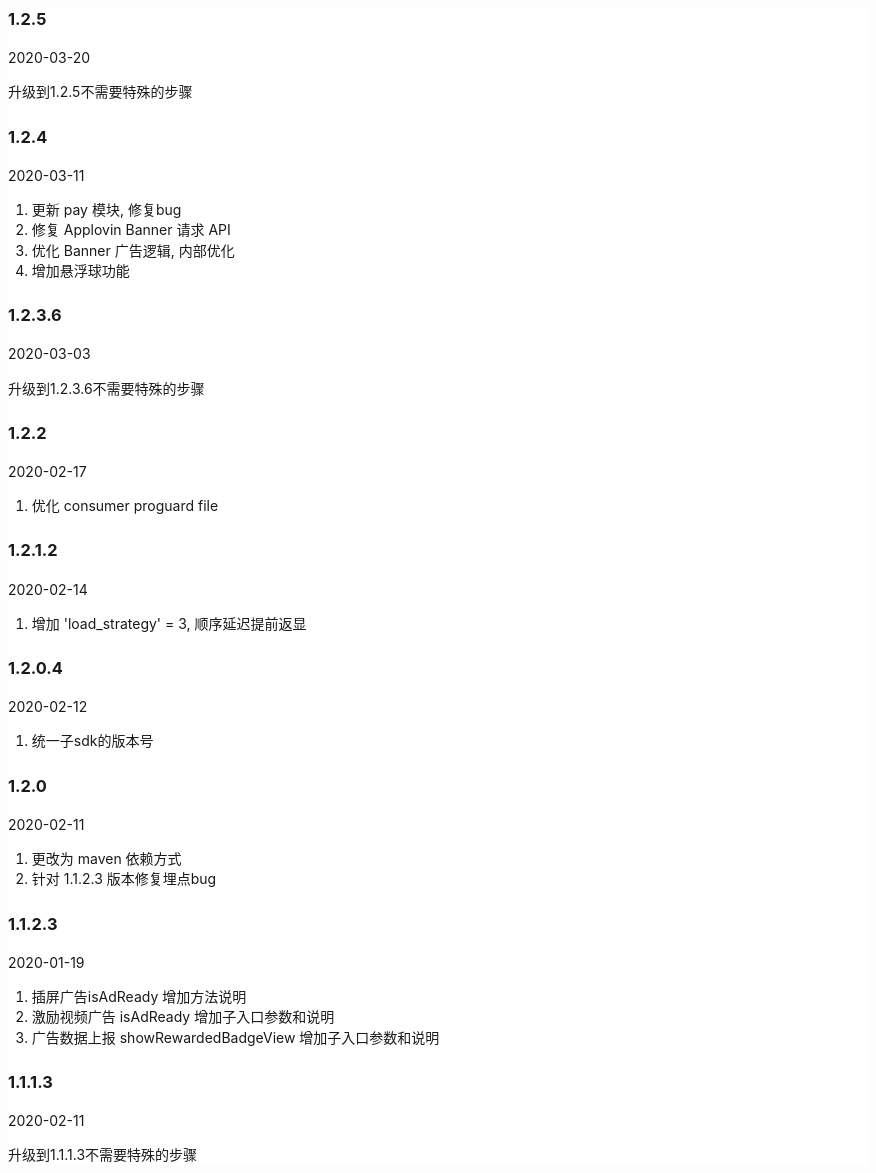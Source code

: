 ### 1.2.5

2020-03-20

升级到1.2.5不需要特殊的步骤

### 1.2.4
2020-03-11
1. 更新 pay 模块, 修复bug
2. 修复 Applovin Banner 请求 API
3. 优化 Banner 广告逻辑, 内部优化
4. 增加悬浮球功能

### 1.2.3.6

2020-03-03

升级到1.2.3.6不需要特殊的步骤

### 1.2.2

2020-02-17

1. 优化 consumer proguard file

### 1.2.1.2
2020-02-14

1. 增加 'load_strategy' = 3, 顺序延迟提前返显

### 1.2.0.4

2020-02-12
1. 统一子sdk的版本号

### 1.2.0

2020-02-11

1. 更改为 maven 依赖方式
2. 针对 1.1.2.3 版本修复埋点bug

### 1.1.2.3

2020-01-19

1. 插屏广告isAdReady 增加方法说明
2. 激励视频广告 isAdReady 增加子入口参数和说明
3. 广告数据上报 showRewardedBadgeView 增加子入口参数和说明

### 1.1.1.3

2020-02-11

升级到1.1.1.3不需要特殊的步骤

